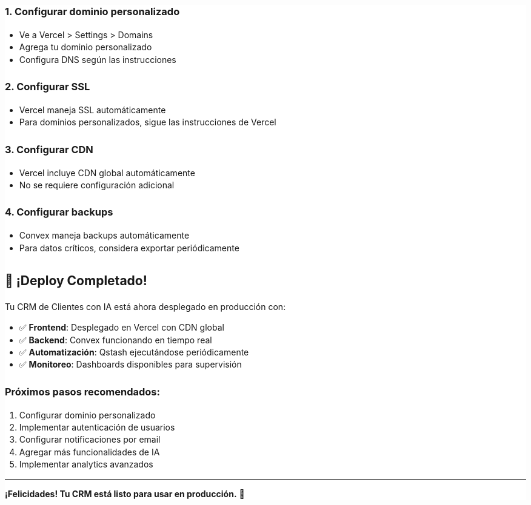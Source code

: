 ### 1. Configurar dominio personalizado
- Ve a Vercel > Settings > Domains
- Agrega tu dominio personalizado
- Configura DNS según las instrucciones

### 2. Configurar SSL
- Vercel maneja SSL automáticamente
- Para dominios personalizados, sigue las instrucciones de Vercel

### 3. Configurar CDN
- Vercel incluye CDN global automáticamente
- No se requiere configuración adicional

### 4. Configurar backups
- Convex maneja backups automáticamente
- Para datos críticos, considera exportar periódicamente

## 🎉 ¡Deploy Completado!

Tu CRM de Clientes con IA está ahora desplegado en producción con:

- ✅ **Frontend**: Desplegado en Vercel con CDN global
- ✅ **Backend**: Convex funcionando en tiempo real
- ✅ **Automatización**: Qstash ejecutándose periódicamente
- ✅ **Monitoreo**: Dashboards disponibles para supervisión

### Próximos pasos recomendados:
1. Configurar dominio personalizado
2. Implementar autenticación de usuarios
3. Configurar notificaciones por email
4. Agregar más funcionalidades de IA
5. Implementar analytics avanzados

---

**¡Felicidades! Tu CRM está listo para usar en producción.** 🚀
